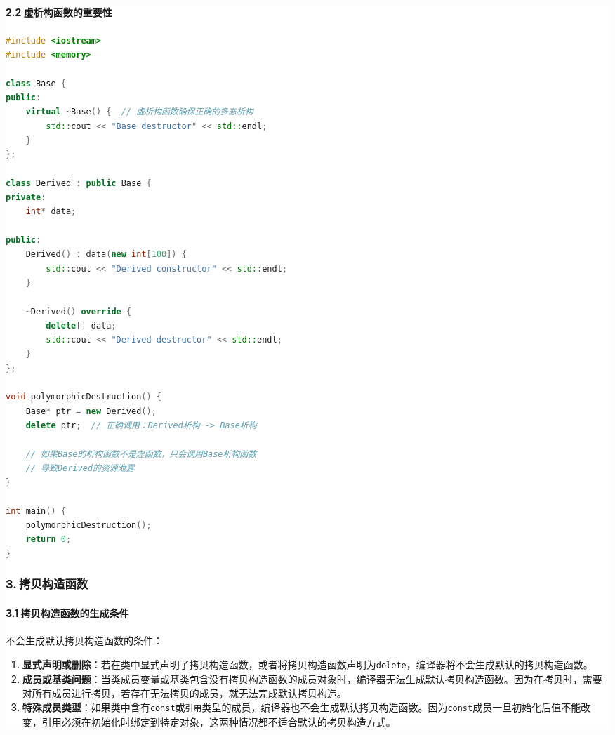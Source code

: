 #### 2.2 虚析构函数的重要性

```cpp
#include <iostream>
#include <memory>

class Base {
public:
    virtual ~Base() {  // 虚析构函数确保正确的多态析构
        std::cout << "Base destructor" << std::endl;
    }
};

class Derived : public Base {
private:
    int* data;

public:
    Derived() : data(new int[100]) {
        std::cout << "Derived constructor" << std::endl;
    }

    ~Derived() override {
        delete[] data;
        std::cout << "Derived destructor" << std::endl;
    }
};

void polymorphicDestruction() {
    Base* ptr = new Derived();
    delete ptr;  // 正确调用：Derived析构 -> Base析构

    // 如果Base的析构函数不是虚函数，只会调用Base析构函数
    // 导致Derived的资源泄露
}

int main() {
    polymorphicDestruction();
    return 0;
}
```

### 3. 拷贝构造函数

#### 3.1 拷贝构造函数的生成条件

不会生成默认拷贝构造函数的条件：

1. **显式声明或删除**：若在类中显式声明了拷贝构造函数，或者将拷贝构造函数声明为`delete`，编译器将不会生成默认的拷贝构造函数。
2. **成员或基类问题**：当类成员变量或基类包含没有拷贝构造函数的成员对象时，编译器无法生成默认拷贝构造函数。因为在拷贝时，需要对所有成员进行拷贝，若存在无法拷贝的成员，就无法完成默认拷贝构造。
3. **特殊成员类型**：如果类中含有`const`或`引用`类型的成员，编译器也不会生成默认拷贝构造函数。因为`const`成员一旦初始化后值不能改变，引用必须在初始化时绑定到特定对象，这两种情况都不适合默认的拷贝构造方式。
